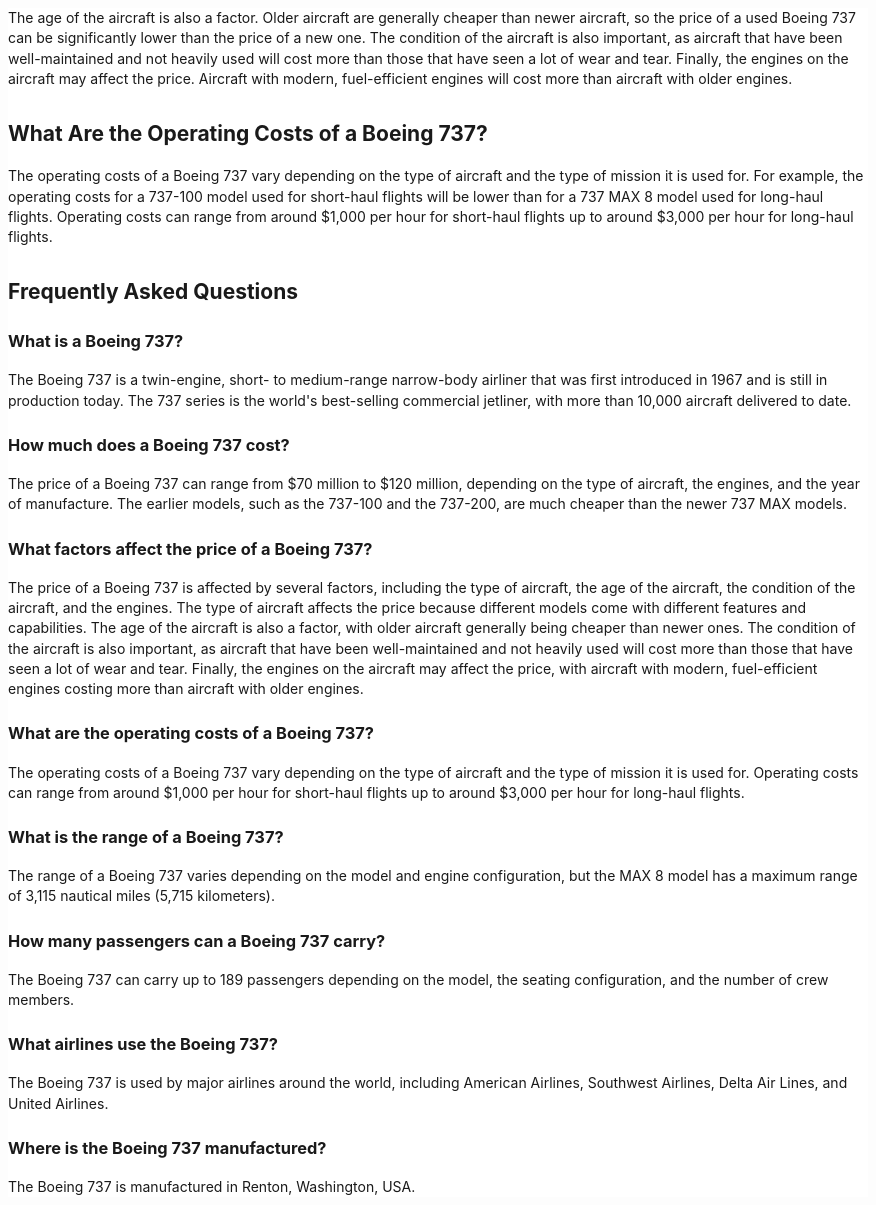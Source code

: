 The age of the aircraft is also a factor. Older aircraft are generally cheaper than newer aircraft, so the price of a used Boeing 737 can be significantly lower than the price of a new one. The condition of the aircraft is also important, as aircraft that have been well-maintained and not heavily used will cost more than those that have seen a lot of wear and tear. Finally, the engines on the aircraft may affect the price. Aircraft with modern, fuel-efficient engines will cost more than aircraft with older engines.

<h2>What Are the Operating Costs of a Boeing 737?</h2>

The operating costs of a Boeing 737 vary depending on the type of aircraft and the type of mission it is used for. For example, the operating costs for a 737-100 model used for short-haul flights will be lower than for a 737 MAX 8 model used for long-haul flights. Operating costs can range from around $1,000 per hour for short-haul flights up to around $3,000 per hour for long-haul flights.

<h2>Frequently Asked Questions</h2>

<h3>What is a Boeing 737?</h3>
The Boeing 737 is a twin-engine, short- to medium-range narrow-body airliner that was first introduced in 1967 and is still in production today. The 737 series is the world's best-selling commercial jetliner, with more than 10,000 aircraft delivered to date. 

<h3>How much does a Boeing 737 cost?</h3>
The price of a Boeing 737 can range from $70 million to $120 million, depending on the type of aircraft, the engines, and the year of manufacture. The earlier models, such as the 737-100 and the 737-200, are much cheaper than the newer 737 MAX models.

<h3>What factors affect the price of a Boeing 737?</h3>
The price of a Boeing 737 is affected by several factors, including the type of aircraft, the age of the aircraft, the condition of the aircraft, and the engines. The type of aircraft affects the price because different models come with different features and capabilities. The age of the aircraft is also a factor, with older aircraft generally being cheaper than newer ones. The condition of the aircraft is also important, as aircraft that have been well-maintained and not heavily used will cost more than those that have seen a lot of wear and tear. Finally, the engines on the aircraft may affect the price, with aircraft with modern, fuel-efficient engines costing more than aircraft with older engines. 

<h3>What are the operating costs of a Boeing 737?</h3>
The operating costs of a Boeing 737 vary depending on the type of aircraft and the type of mission it is used for. Operating costs can range from around $1,000 per hour for short-haul flights up to around $3,000 per hour for long-haul flights.

<h3>What is the range of a Boeing 737?</h3>
The range of a Boeing 737 varies depending on the model and engine configuration, but the MAX 8 model has a maximum range of 3,115 nautical miles (5,715 kilometers).

<h3>How many passengers can a Boeing 737 carry?</h3>
The Boeing 737 can carry up to 189 passengers depending on the model, the seating configuration, and the number of crew members. 

<h3>What airlines use the Boeing 737?</h3>
The Boeing 737 is used by major airlines around the world, including American Airlines, Southwest Airlines, Delta Air Lines, and United Airlines.

<h3>Where is the Boeing 737 manufactured?</h3>
The Boeing 737 is manufactured in Renton, Washington, USA.

